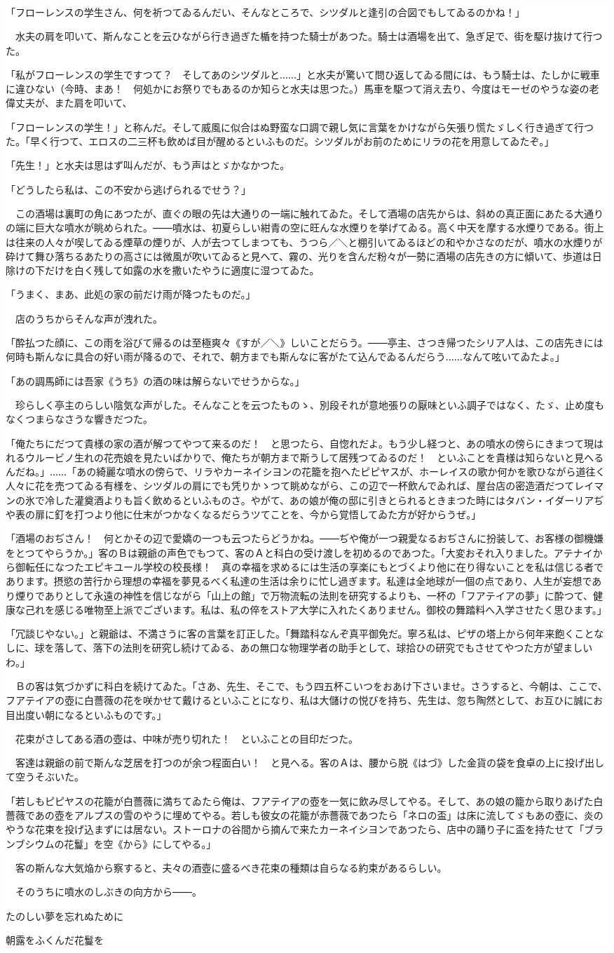 「フローレンスの学生さん、何を祈つてゐるんだい、そんなところで、シツダルと逢引の合図でもしてゐるのかね！」

　水夫の肩を叩いて、斯んなことを云ひながら行き過ぎた楯を持つた騎士があつた。騎士は酒場を出て、急ぎ足で、街を駆け抜けて行つた。

「私がフローレンスの学生ですつて？　そしてあのシツダルと……」と水夫が驚いて問ひ返してゐる間には、もう騎士は、たしかに戦車に違ひない（今時、まあ！　何処かにお祭りでもあるのか知らと水夫は思つた。）馬車を駆つて消え去り、今度はモーゼのやうな姿の老偉丈夫が、また肩を叩いて、

「フローレンスの学生！」と称んだ。そして威風に似合はぬ野蛮な口調で親し気に言葉をかけながら矢張り慌たゞしく行き過ぎて行つた。「早く行つて、エロスの二三杯も飲めば目が醒めるといふものだ。シツダルがお前のためにリラの花を用意してゐたぞ。」

「先生！」と水夫は思はず叫んだが、もう声はとゞかなかつた。

「どうしたら私は、この不安から逃げられるでせう？」

　この酒場は裏町の角にあつたが、直ぐの眼の先は大通りの一端に触れてゐた。そして酒場の店先からは、斜めの真正面にあたる大通りの端に巨大な噴水が眺められた。――噴水は、初夏らしい紺青の空に旺んな水煙りを挙げてゐる。高く中天を摩する水煙りである。街上は往来の人々が喫してゐる煙草の煙りが、人が去つてしまつても、うつら／＼と棚引いてゐるほどの和やかさなのだが、噴水の水煙りが砕けて舞ひ落ちるあたりの高さには微風が吹いてゐると見へて、霧の、光りを含んだ粉々が一勢に酒場の店先きの方に傾いて、歩道は日除けの下だけを白く残して如露の水を撒いたやうに適度に湿つてゐた。

「うまく、まあ、此処の家の前だけ雨が降つたものだ。」

　店のうちからそんな声が洩れた。

「酔払つた顔に、この雨を浴びて帰るのは至極爽々《すが／＼》しいことだらう。――亭主、さつき帰つたシリア人は、この店先きには何時も斯んなに具合の好い雨が降るので、それで、朝方までも斯んなに客がたて込んでゐるんだらう……なんて呟いてゐたよ。」

「あの調馬師には吾家《うち》の酒の味は解らないでせうからな。」

　珍らしく亭主のらしい陰気な声がした。そんなことを云つたものゝ、別段それが意地張りの厭味といふ調子ではなく、たゞ、止め度もなくつまらなさうな響きだつた。

「俺たちにだつて貴様の家の酒が解つてやつて来るのだ！　と思つたら、自惚れだよ。もう少し経つと、あの噴水の傍らにきまつて現はれるウルービノ生れの花売娘を見たいばかりで、俺たちが朝方まで斯うして居残つてゐるのだ！　といふことを貴様は知らないと見へるんだね。」……「あの綺麗な噴水の傍らで、リラやカーネイシヨンの花籠を抱へたピピヤスが、ホーレイスの歌か何かを歌ひながら道往く人々に花を売つてゐる有様を、シツダルの肩にでも凭りかゝつて眺めながら、この辺で一杯飲んでゐれば、屋台店の密造酒だつてレイマンの氷で冷した灌奠酒よりも旨く飲めるといふものさ。やがて、あの娘が俺の邸に引きとられるときまつた時にはタバン・イダーリアぢや表の扉に釘を打つより他に仕末がつかなくなるだらうツてことを、今から覚悟してゐた方が好からうぜ。」

「酒場のおぢさん！　何とかその辺で愛嬌の一つも云つたらどうかね。――ぢや俺が一つ親愛なるおぢさんに扮装して、お客様の御機嫌をとつてやらうか。」客のＢは親爺の声色でもつて、客のＡと科白の受け渡しを初めるのであつた。「大変おそれ入りました。アテナイから御転任になつたエピキユール学校の校長様！　真の幸福を求めるには生活の享楽にもとづくより他に在り得ないことを私は信じる者であります。摂慾の苦行から理想の幸福を夢見るべく私達の生活は余りに忙し過ぎます。私達は全地球が一個の点であり、人生が妄想であり煙りでありとして永遠の神性を信じながら「山上の館」で万物流転の法則を研究するよりも、一杯の「フアテイアの夢」に酔つて、健康な己れを感じる唯物至上派でございます。私は、私の倅をストア大学に入れたくありません。御校の舞踏料へ入学させたく思ひます。」

「冗談じやない。」と親爺は、不満さうに客の言葉を訂正した。「舞踏科なんぞ真平御免だ。寧ろ私は、ピザの塔上から何年来飽くことなしに、球を落して、落下の法則を研究し続けてゐる、あの無口な物理学者の助手として、球拾ひの研究でもさせてやつた方が望ましいわ。」

　Ｂの客は気づかずに科白を続けてゐた。「さあ、先生、そこで、もう四五杯こいつをおあけ下さいませ。さうすると、今朝は、ここで、フアテイアの壺に白薔薇の花を咲かせて戴けるといふことになり、私は大儲けの悦びを持ち、先生は、忽ち陶然として、お互ひに誠にお目出度い朝になるといふものです。」

　花束がさしてある酒の壺は、中味が売り切れた！　といふことの目印だつた。

　客達は親爺の前で斯んな芝居を打つのが余つ程面白い！　と見へる。客のＡは、腰から脱《はづ》した金貨の袋を食卓の上に投げ出して空うそぶいた。

「若しもピピヤスの花籠が白薔薇に満ちてゐたら俺は、フアテイアの壺を一気に飲み尽してやる。そして、あの娘の籠から取りあげた白薔薇であの壺をアルプスの雪のやうに埋めてやる。若しも彼女の花籠が赤薔薇であつたら「ネロの盃」は床に流してゞもあの壺に、炎のやうな花束を投げ込まずには居ない。ストーロナの谷間から摘んで来たカーネイシヨンであつたら、店中の踊り子に盃を持たせて「ブランブシウムの花鬘」を空《から》にしてやる。」

　客の斯んな大気焔から察すると、夫々の酒壺に盛るべき花束の種類は自らなる約束があるらしい。

　そのうちに噴水のしぶきの向方から――。


たのしい夢を忘れぬために

朝露をふくんだ花鬘を
